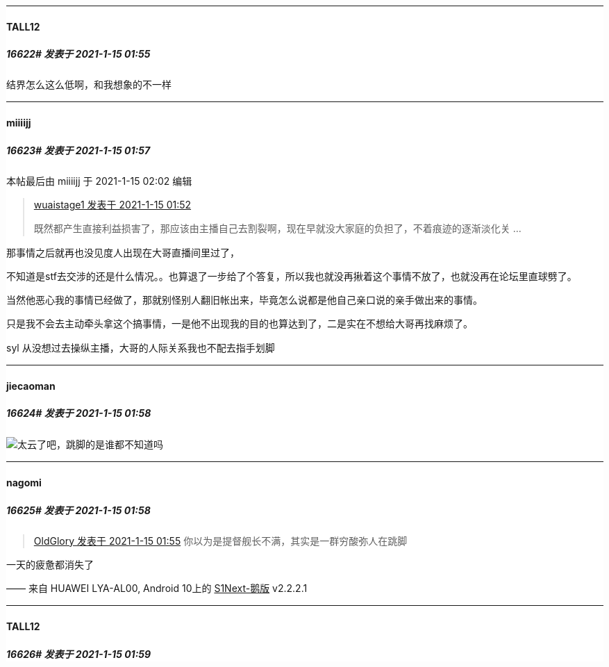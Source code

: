
-----

####  TALL12  
##### 16622#       发表于 2021-1-15 01:55


结界怎么这么低啊，和我想象的不一样


-----

####  miiiijj  
##### 16623#       发表于 2021-1-15 01:57


 本帖最后由 miiiijj 于 2021-1-15 02:02 编辑 
<blockquote><a href="httphttps://bbs.saraba1st.com/2b/forum.php?mod=redirect&amp;goto=findpost&amp;pid=50038659&amp;ptid=1978671" target="_blank">wuaistage1 发表于 2021-1-15 01:52</a>

既然都产生直接利益损害了，那应该由主播自己去割裂啊，现在早就没大家庭的负担了，不着痕迹的逐渐淡化关 ...</blockquote>
那事情之后就再也没见度人出现在大哥直播间里过了，

不知道是stf去交涉的还是什么情况。。也算退了一步给了个答复，所以我也就没再揪着这个事情不放了，也就没再在论坛里直球劈了。

当然他恶心我的事情已经做了，那就别怪别人翻旧帐出来，毕竟怎么说都是他自己亲口说的亲手做出来的事情。

只是我不会去主动牵头拿这个搞事情，一是他不出现我的目的也算达到了，二是实在不想给大哥再找麻烦了。

syl 从没想过去操纵主播，大哥的人际关系我也不配去指手划脚


-----

####  jiecaoman  
##### 16624#       发表于 2021-1-15 01:58


<img src="https://static.saraba1st.com/image/smiley/face2017/067.png" referrerpolicy="no-referrer">太云了吧，跳脚的是谁都不知道吗


-----

####  nagomi  
##### 16625#       发表于 2021-1-15 01:58


<blockquote><a href="httphttps://bbs.saraba1st.com/2b/forum.php?mod=redirect&amp;goto=findpost&amp;pid=50038674&amp;ptid=1978671" target="_blank">OldGlory 发表于 2021-1-15 01:55</a>
你以为是提督舰长不满，其实是一群穷酸弥人在跳脚</blockquote>
一天的疲惫都消失了

—— 来自 HUAWEI LYA-AL00, Android 10上的 [S1Next-鹅版](https://github.com/ykrank/S1-Next/releases) v2.2.2.1


-----

####  TALL12  
##### 16626#       发表于 2021-1-15 01:59
